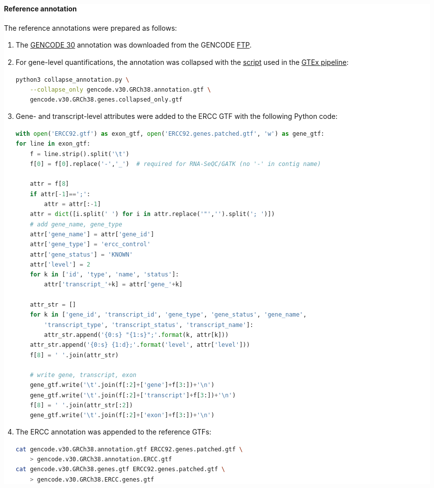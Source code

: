 #### Reference annotation
The reference annotations were prepared as follows:
1. The [GENCODE 30](https://www.gencodegenes.org/human/release_30.html) annotation was downloaded from the GENCODE  [FTP](ftp://ftp.ebi.ac.uk/pub/databases/gencode/Gencode_human/release_30/gencode.v30.annotation.gtf.gz).

2. For gene-level quantifications, the annotation was collapsed with the [script](https://github.com/broadinstitute/gtex-pipeline/blob/master/gene_model/collapse_annotation.py) used in the [GTEx pipeline](https://github.com/broadinstitute/gtex-pipeline/tree/master/gene_model):
    ```bash
    python3 collapse_annotation.py \
        --collapse_only gencode.v30.GRCh38.annotation.gtf \
        gencode.v30.GRCh38.genes.collapsed_only.gtf
    ```
3. Gene- and transcript-level attributes were added to the ERCC GTF with the following Python code:
    ```python
    with open('ERCC92.gtf') as exon_gtf, open('ERCC92.genes.patched.gtf', 'w') as gene_gtf:
    for line in exon_gtf:
        f = line.strip().split('\t')
        f[0] = f[0].replace('-','_')  # required for RNA-SeQC/GATK (no '-' in contig name)

        attr = f[8]
        if attr[-1]==';':
            attr = attr[:-1]
        attr = dict([i.split(' ') for i in attr.replace('"','').split('; ')])
        # add gene_name, gene_type
        attr['gene_name'] = attr['gene_id']
        attr['gene_type'] = 'ercc_control'
        attr['gene_status'] = 'KNOWN'
        attr['level'] = 2
        for k in ['id', 'type', 'name', 'status']:
            attr['transcript_'+k] = attr['gene_'+k]

        attr_str = []
        for k in ['gene_id', 'transcript_id', 'gene_type', 'gene_status', 'gene_name',
            'transcript_type', 'transcript_status', 'transcript_name']:
            attr_str.append('{0:s} "{1:s}";'.format(k, attr[k]))
        attr_str.append('{0:s} {1:d};'.format('level', attr['level']))
        f[8] = ' '.join(attr_str)

        # write gene, transcript, exon
        gene_gtf.write('\t'.join(f[:2]+['gene']+f[3:])+'\n')
        gene_gtf.write('\t'.join(f[:2]+['transcript']+f[3:])+'\n')
        f[8] = ' '.join(attr_str[:2])
        gene_gtf.write('\t'.join(f[:2]+['exon']+f[3:])+'\n')
    ```

4. The ERCC annotation was appended to the reference GTFs:
    ```bash
    cat gencode.v30.GRCh38.annotation.gtf ERCC92.genes.patched.gtf \
        > gencode.v30.GRCh38.annotation.ERCC.gtf
    cat gencode.v30.GRCh38.genes.gtf ERCC92.genes.patched.gtf \
        > gencode.v30.GRCh38.ERCC.genes.gtf
    ```
